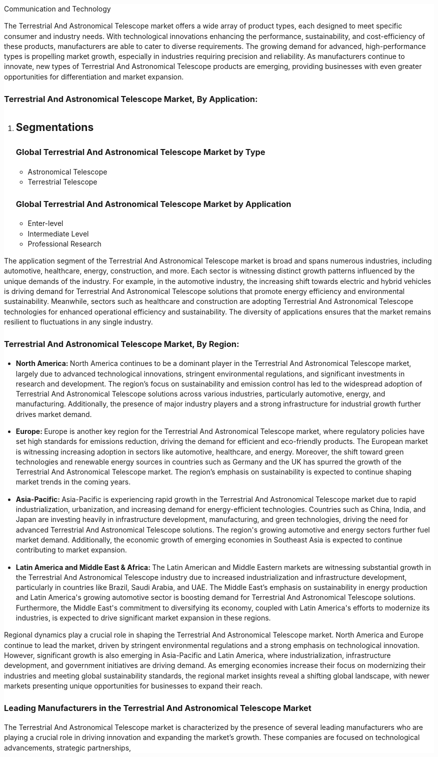 Communication and Technology</li></ol><p>The Terrestrial And Astronomical Telescope market offers a wide array of product types, each designed to meet specific consumer and industry needs. With technological innovations enhancing the performance, sustainability, and cost-efficiency of these products, manufacturers are able to cater to diverse requirements. The growing demand for advanced, high-performance types is propelling market growth, especially in industries requiring precision and reliability. As manufacturers continue to innovate, new types of Terrestrial And Astronomical Telescope products are emerging, providing businesses with even greater opportunities for differentiation and market expansion.</p><h3>Terrestrial And Astronomical Telescope Market,&nbsp;By Application:</h3><ol><li><h2>Segmentations</h2><h3>Global Terrestrial And Astronomical Telescope Market by Type</h3><ul><li>Astronomical Telescope</li><li>Terrestrial Telescope</li></ul><h3>Global Terrestrial And Astronomical Telescope Market by Application</h3><ul><li>Enter-level</li><li>Intermediate Level</li><li>Professional Research</li></ul></li></ol><p>The application segment of the Terrestrial And Astronomical Telescope market is broad and spans numerous industries, including automotive, healthcare, energy, construction, and more. Each sector is witnessing distinct growth patterns influenced by the unique demands of the industry. For example, in the automotive industry, the increasing shift towards electric and hybrid vehicles is driving demand for Terrestrial And Astronomical Telescope solutions that promote energy efficiency and environmental sustainability. Meanwhile, sectors such as healthcare and construction are adopting Terrestrial And Astronomical Telescope technologies for enhanced operational efficiency and sustainability. The diversity of applications ensures that the market remains resilient to fluctuations in any single industry.</p><h3>Terrestrial And Astronomical Telescope Market, By Region:</h3><ul><li><p><strong>North America:&nbsp;</strong>North America continues to be a dominant player in the Terrestrial And Astronomical Telescope market, largely due to advanced technological innovations, stringent environmental regulations, and significant investments in research and development. The region&rsquo;s focus on sustainability and emission control has led to the widespread adoption of Terrestrial And Astronomical Telescope solutions across various industries, particularly automotive, energy, and manufacturing. Additionally, the presence of major industry players and a strong infrastructure for industrial growth further drives market demand.</p></li><li><p><strong><strong>Europe:&nbsp;</strong></strong>Europe is another key region for the Terrestrial And Astronomical Telescope market, where regulatory policies have set high standards for emissions reduction, driving the demand for efficient and eco-friendly products. The European market is witnessing increasing adoption in sectors like automotive, healthcare, and energy. Moreover, the shift toward green technologies and renewable energy sources in countries such as Germany and the UK has spurred the growth of the Terrestrial And Astronomical Telescope market. The region&rsquo;s emphasis on sustainability is expected to continue shaping market trends in the coming years.</p></li><li><p><strong><strong>Asia-Pacific:&nbsp;</strong></strong>Asia-Pacific is experiencing rapid growth in the Terrestrial And Astronomical Telescope market due to rapid industrialization, urbanization, and increasing demand for energy-efficient technologies. Countries such as China, India, and Japan are investing heavily in infrastructure development, manufacturing, and green technologies, driving the need for advanced Terrestrial And Astronomical Telescope solutions. The region's growing automotive and energy sectors further fuel market demand. Additionally, the economic growth of emerging economies in Southeast Asia is expected to continue contributing to market expansion.</p></li><li><p><strong><strong>Latin America and Middle East &amp; Africa:&nbsp;</strong></strong>The Latin American and Middle Eastern markets are witnessing substantial growth in the Terrestrial And Astronomical Telescope industry due to increased industrialization and infrastructure development, particularly in countries like Brazil, Saudi Arabia, and UAE. The Middle East&rsquo;s emphasis on sustainability in energy production and Latin America's growing automotive sector is boosting demand for Terrestrial And Astronomical Telescope solutions. Furthermore, the Middle East's commitment to diversifying its economy, coupled with Latin America's efforts to modernize its industries, is expected to drive significant market expansion in these regions.</p></li></ul><p>Regional dynamics play a crucial role in shaping the Terrestrial And Astronomical Telescope market. North America and Europe continue to lead the market, driven by stringent environmental regulations and a strong emphasis on technological innovation. However, significant growth is also emerging in Asia-Pacific and Latin America, where industrialization, infrastructure development, and government initiatives are driving demand. As emerging economies increase their focus on modernizing their industries and meeting global sustainability standards, the regional market insights reveal a shifting global landscape, with newer markets presenting unique opportunities for businesses to expand their reach.</p><h3><strong>Leading Manufacturers in the Terrestrial And Astronomical Telescope Market</strong></h3><p>The Terrestrial And Astronomical Telescope market is characterized by the presence of several leading manufacturers who are playing a crucial role in driving innovation and expanding the market&rsquo;s growth. These companies are focused on technological advancements, strategic partnerships,